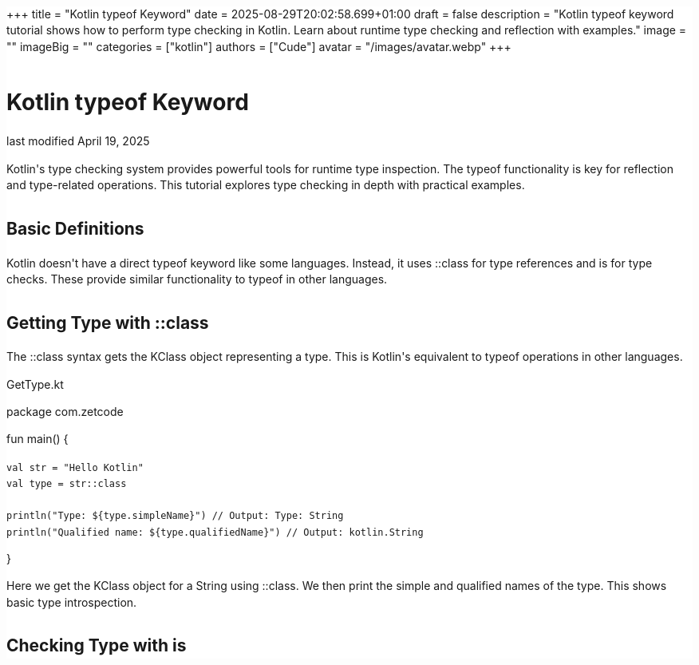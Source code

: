 +++
title = "Kotlin typeof Keyword"
date = 2025-08-29T20:02:58.699+01:00
draft = false
description = "Kotlin typeof keyword tutorial shows how to perform type checking in Kotlin. Learn about runtime type checking and reflection with examples."
image = ""
imageBig = ""
categories = ["kotlin"]
authors = ["Cude"]
avatar = "/images/avatar.webp"
+++

# Kotlin typeof Keyword

last modified April 19, 2025

Kotlin's type checking system provides powerful tools for runtime type
inspection. The typeof functionality is key for reflection and
type-related operations. This tutorial explores type checking in depth with
practical examples.

## Basic Definitions

Kotlin doesn't have a direct typeof keyword like some languages.
Instead, it uses ::class for type references and is
for type checks. These provide similar functionality to typeof in other
languages.

## Getting Type with ::class

The ::class syntax gets the KClass object representing a type. This
is Kotlin's equivalent to typeof operations in other languages.

GetType.kt
  

package com.zetcode

fun main() {

    val str = "Hello Kotlin"
    val type = str::class
    
    println("Type: ${type.simpleName}") // Output: Type: String
    println("Qualified name: ${type.qualifiedName}") // Output: kotlin.String
}

Here we get the KClass object for a String using ::class. We then
print the simple and qualified names of the type. This shows basic type
introspection.

## Checking Type with is
